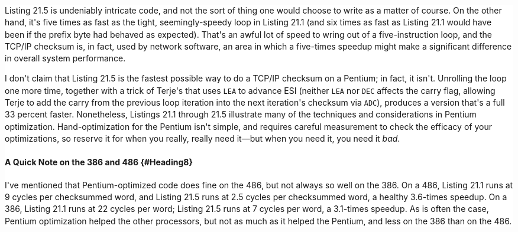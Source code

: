 Listing 21.5 is undeniably intricate code, and not the sort of thing one
would choose to write as a matter of course. On the other hand, it's
five times as fast as the tight, seemingly-speedy loop in Listing 21.1
(and six times as fast as Listing 21.1 would have been if the prefix
byte had behaved as expected). That's an awful lot of speed to wring out
of a five-instruction loop, and the TCP/IP checksum is, in fact, used by
network software, an area in which a five-times speedup might make a
significant difference in overall system performance.

I don't claim that Listing 21.5 is the fastest possible way to do a
TCP/IP checksum on a Pentium; in fact, it isn't. Unrolling the loop one
more time, together with a trick of Terje's that uses `LEA` to advance
ESI (neither `LEA` nor `DEC` affects the carry flag, allowing Terje
to add the carry from the previous loop iteration into the next
iteration's checksum via `ADC`), produces a version that's a full 33
percent faster. Nonetheless, Listings 21.1 through 21.5 illustrate many
of the techniques and considerations in Pentium optimization.
Hand-optimization for the Pentium isn't simple, and requires careful
measurement to check the efficacy of your optimizations, so reserve it
for when you really, really need it—but when you need it, you need it
*bad*.

#### A Quick Note on the 386 and 486 {#Heading8}

I've mentioned that Pentium-optimized code does fine on the 486, but not
always so well on the 386. On a 486, Listing 21.1 runs at 9 cycles per
checksummed word, and Listing 21.5 runs at 2.5 cycles per checksummed
word, a healthy 3.6-times speedup. On a 386, Listing 21.1 runs at 22
cycles per word; Listing 21.5 runs at 7 cycles per word, a 3.1-times
speedup. As is often the case, Pentium optimization helped the other
processors, but not as much as it helped the Pentium, and less on the
386 than on the 486.

